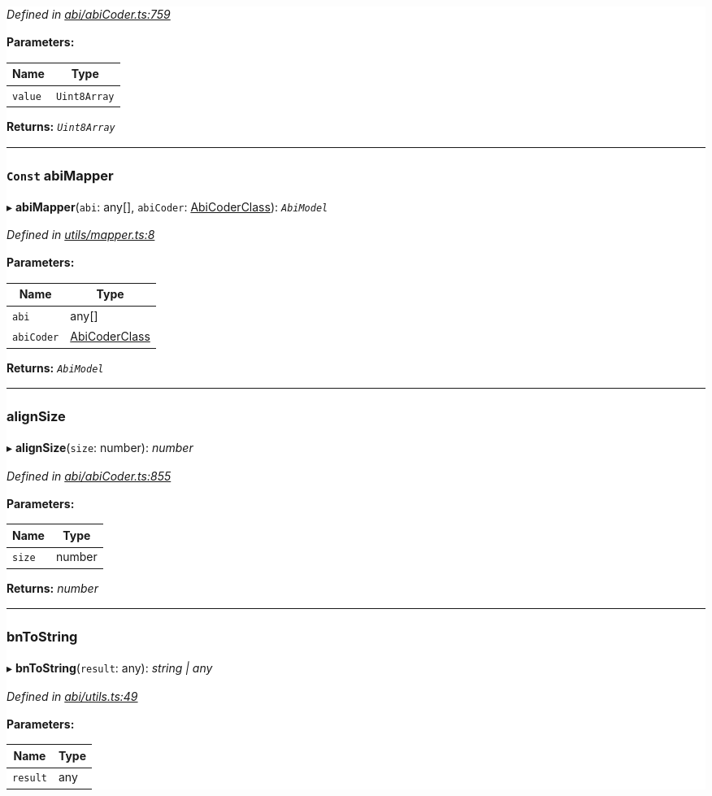 *Defined in [abi/abiCoder.ts:759](https://github.com/harmony-one/sdk/blob/3ec028a/packages/harmony-contract/src/abi/abiCoder.ts#L759)*

**Parameters:**

Name | Type |
------ | ------ |
`value` | `Uint8Array` |

**Returns:** *`Uint8Array`*

___

### `Const` abiMapper

▸ **abiMapper**(`abi`: any[], `abiCoder`: [AbiCoderClass](classes/abicoderclass.md)): *`AbiModel`*

*Defined in [utils/mapper.ts:8](https://github.com/harmony-one/sdk/blob/3ec028a/packages/harmony-contract/src/utils/mapper.ts#L8)*

**Parameters:**

Name | Type |
------ | ------ |
`abi` | any[] |
`abiCoder` | [AbiCoderClass](classes/abicoderclass.md) |

**Returns:** *`AbiModel`*

___

###  alignSize

▸ **alignSize**(`size`: number): *number*

*Defined in [abi/abiCoder.ts:855](https://github.com/harmony-one/sdk/blob/3ec028a/packages/harmony-contract/src/abi/abiCoder.ts#L855)*

**Parameters:**

Name | Type |
------ | ------ |
`size` | number |

**Returns:** *number*

___

###  bnToString

▸ **bnToString**(`result`: any): *string | any*

*Defined in [abi/utils.ts:49](https://github.com/harmony-one/sdk/blob/3ec028a/packages/harmony-contract/src/abi/utils.ts#L49)*

**Parameters:**

Name | Type |
------ | ------ |
`result` | any |

